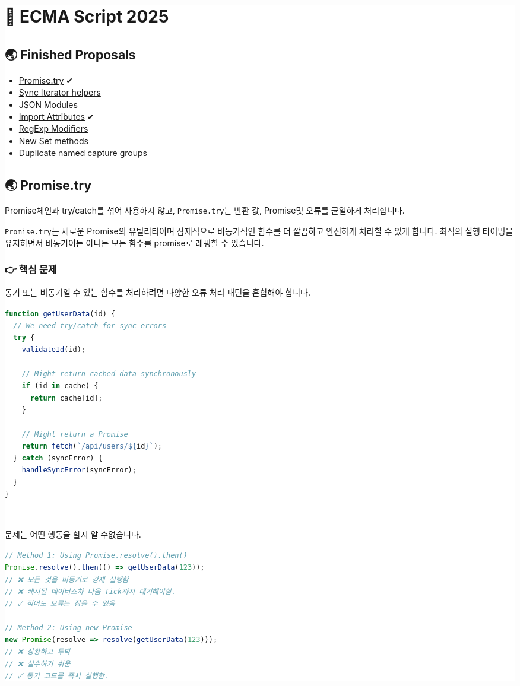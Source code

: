 # 🐳 ECMA Script 2025

## 🌏 Finished Proposals

* [Promise.try](https://github.com/tc39/proposal-promise-try) ✔
* [Sync Iterator helpers](https://github.com/tc39/proposal-iterator-helpers)
* [JSON Modules](https://github.com/tc39/proposal-json-modules)
* [Import Attributes](https://github.com/tc39/proposal-import-attributes)  ✔
* [RegExp Modifiers](https://github.com/tc39/proposal-regexp-modifiers)
* [New Set methods](https://github.com/tc39/proposal-set-methods)
* [Duplicate named capture groups](https://github.com/tc39/proposal-duplicate-named-capturing-groups)

## 🌏 Promise.try

Promise체인과 try/catch를 섞어 사용하지 않고, `Promise.try`는 반환 값, Promise및 오류를 균일하게 처리합니다.

`Promise.try`는 새로운 Promise의 유틸리티이며 잠재적으로 비동기적인 함수를 더 깔끔하고 안전하게 처리할 수 있게 합니다. 최적의 실행 타이밍을 유지하면서 비동기이든 아니든 모든 함수를 promise로 래핑할 수 있습니다.

### 👉 핵심 문제

동기 또는 비동기일 수 있는 함수를 처리하려면 다양한 오류 처리 패턴을 혼합해야 합니다.

```js
function getUserData(id) {
  // We need try/catch for sync errors
  try {
    validateId(id);

    // Might return cached data synchronously
    if (id in cache) {
      return cache[id];
    }

    // Might return a Promise
    return fetch(`/api/users/${id}`);
  } catch (syncError) {
    handleSyncError(syncError);
  }
}
```

<br/>

문제는 어떤 행동을 할지 알 수없습니다.

```js
// Method 1: Using Promise.resolve().then()
Promise.resolve().then(() => getUserData(123));
// ❌ 모든 것을 비동기로 강제 실행함
// ❌ 캐시된 데이터조차 다음 Tick까지 대기해야함.
// ✓ 적어도 오류는 잡을 수 있음

// Method 2: Using new Promise
new Promise(resolve => resolve(getUserData(123)));
// ❌ 장황하고 투박
// ❌ 실수하기 쉬움
// ✓ 동기 코드를 즉시 실행함.
```
